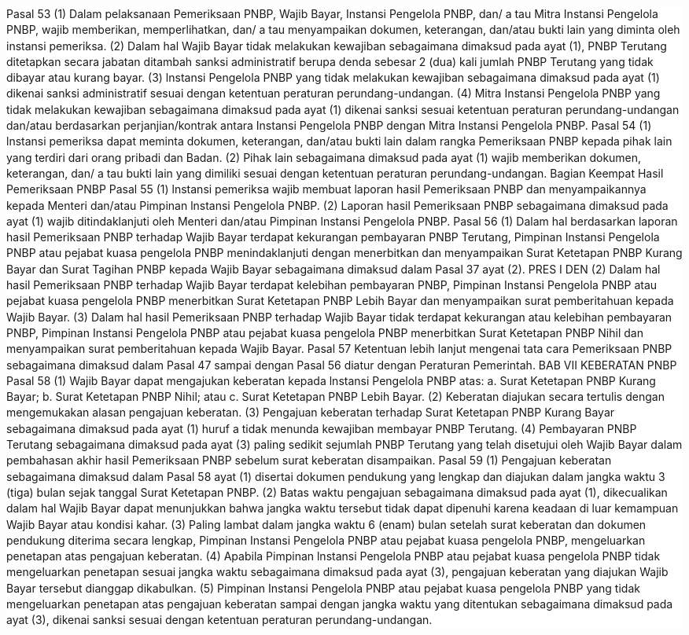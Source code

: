 Pasal 53
(1) Dalam pelaksanaan Pemeriksaan PNBP, Wajib Bayar, Instansi Pengelola PNBP, dan/ a tau Mitra Instansi Pengelola PNBP, wajib memberikan, memperlihatkan, dan/ a tau menyampaikan dokumen, keterangan, dan/atau bukti lain yang diminta oleh instansi pemeriksa.
(2) Dalam hal Wajib Bayar tidak melakukan kewajiban sebagaimana dimaksud pada ayat (1), PNBP Terutang ditetapkan secara jabatan ditambah sanksi administratif berupa denda sebesar 2 (dua) kali jumlah PNBP Terutang yang tidak dibayar atau kurang bayar.
(3) lnstansi Pengelola PNBP yang tidak melakukan kewajiban sebagaimana dimaksud pada ayat (1) dikenai sanksi administratif sesuai dengan ketentuan peraturan perundang-undangan.
(4) Mitra Instansi Pengelola PNBP yang tidak melakukan kewajiban sebagaimana dimaksud pada ayat (1) dikenai sanksi sesuai ketentuan peraturan perundang-undangan dan/atau berdasarkan perjanjian/kontrak antara Instansi Pengelola PNBP dengan Mitra Instansi Pengelola PNBP.
Pasal 54
(1) lnstansi pemeriksa dapat meminta dokumen, keterangan, dan/atau bukti lain dalam rangka Pemeriksaan PNBP kepada pihak lain yang terdiri dari orang pribadi dan Badan.
(2) Pihak lain sebagaimana dimaksud pada ayat (1) wajib memberikan dokumen, keterangan, dan/ a tau bukti lain yang dimiliki sesuai dengan ketentuan peraturan perundang-undangan.
Bagian Keempat Hasil Pemeriksaan PNBP
Pasal 55
(1) lnstansi pemeriksa wajib membuat laporan hasil Pemeriksaan PNBP dan menyampaikannya kepada Menteri dan/atau Pimpinan lnstansi Pengelola PNBP.
(2) Laporan hasil Pemeriksaan PNBP sebagaimana dimaksud pada ayat (1) wajib ditindaklanjuti oleh Menteri dan/atau Pimpinan lnstansi Pengelola PNBP.
Pasal 56
(1) Dalam hal berdasarkan laporan hasil Pemeriksaan PNBP terhadap Wajib Bayar terdapat kekurangan pembayaran PNBP Terutang, Pimpinan Instansi Pengelola PNBP atau pejabat kuasa pengelola PNBP menindaklanjuti dengan menerbitkan dan menyampaikan Surat Ketetapan PNBP Kurang Bayar dan Surat Tagihan PNBP kepada Wajib Bayar sebagaimana dimaksud dalam Pasal 37 ayat (2). PRES I DEN (2) Dalam hal hasil Pemeriksaan PNBP terhadap Wajib Bayar terdapat kelebihan pembayaran PNBP, Pimpinan Instansi Pengelola PNBP atau pejabat kuasa pengelola PNBP menerbitkan Surat Ketetapan PNBP Lebih Bayar dan menyampaikan surat pemberitahuan kepada Wajib Bayar.
(3) Dalam hal hasil Pemeriksaan PNBP terhadap Wajib Bayar tidak terdapat kekurangan atau kelebihan pembayaran PNBP, Pimpinan Instansi Pengelola PNBP atau pejabat kuasa pengelola PNBP menerbitkan Surat Ketetapan PNBP Nihil dan menyampaikan surat pemberitahuan kepada Wajib Bayar.
Pasal 57
Ketentuan lebih lanjut mengenai tata cara Pemeriksaan PNBP sebagaimana dimaksud dalam Pasal 47 sampai dengan Pasal 56 diatur dengan Peraturan Pemerintah.
BAB VII KEBERATAN PNBP
Pasal 58
(1) Wajib Bayar dapat mengajukan keberatan kepada lnstansi Pengelola PNBP atas:
a. Surat Ketetapan PNBP Kurang Bayar;
b. Surat Ketetapan PNBP Nihil; atau
c. Surat Ketetapan PNBP Lebih Bayar.
(2) Keberatan diajukan secara tertulis dengan mengemukakan alasan pengajuan keberatan.
(3) Pengajuan keberatan terhadap Surat Ketetapan PNBP Kurang Bayar sebagaimana dimaksud pada ayat (1) huruf a tidak menunda kewajiban membayar PNBP Terutang.
(4) Pembayaran PNBP Terutang sebagaimana dimaksud pada ayat (3) paling sedikit sejumlah PNBP Terutang yang telah disetujui oleh Wajib Bayar dalam pembahasan akhir hasil Pemeriksaan PNBP sebelum surat keberatan disampaikan.
Pasal 59
(1) Pengajuan keberatan sebagaimana dimaksud dalam Pasal 58 ayat (1) disertai dokumen pendukung yang lengkap dan diajukan dalam jangka waktu 3 (tiga) bulan sejak tanggal Surat Ketetapan PNBP.
(2) Batas waktu pengajuan sebagaimana dimaksud pada ayat (1), dikecualikan dalam hal Wajib Bayar dapat menunjukkan bahwa jangka waktu tersebut tidak dapat dipenuhi karena keadaan di luar kemampuan Wajib Bayar atau kondisi kahar.
(3) Paling lambat dalam jangka waktu 6 (enam) bulan setelah surat keberatan dan dokumen pendukung diterima secara lengkap, Pimpinan Instansi Pengelola PNBP atau pejabat kuasa pengelola PNBP, mengeluarkan penetapan atas pengajuan keberatan.
(4) Apabila Pimpinan lnstansi Pengelola PNBP atau pejabat kuasa pengelola PNBP tidak mengeluarkan penetapan sesuai jangka waktu sebagaimana dimaksud pada ayat (3), pengajuan keberatan yang diajukan Wajib Bayar tersebut dianggap dikabulkan.
(5) Pimpinan Instansi Pengelola PNBP atau pejabat kuasa pengelola PNBP yang tidak mengeluarkan penetapan atas pengajuan keberatan sampai dengan jangka waktu yang ditentukan sebagaimana dimaksud pada ayat (3), dikenai sanksi sesuai dengan ketentuan peraturan perundang-undangan.